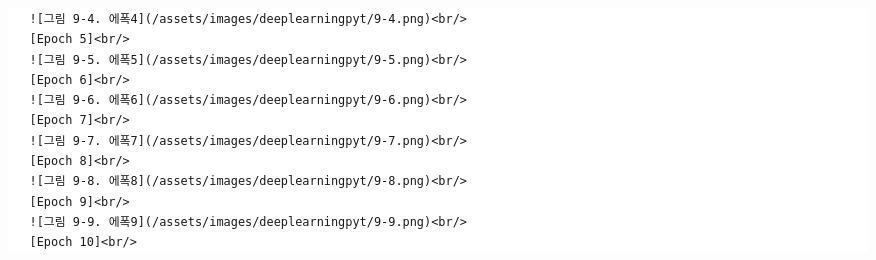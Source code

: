        ![그림 9-4. 에폭4](/assets/images/deeplearningpyt/9-4.png)<br/>
       [Epoch 5]<br/>
       ![그림 9-5. 에폭5](/assets/images/deeplearningpyt/9-5.png)<br/>
       [Epoch 6]<br/>
       ![그림 9-6. 에폭6](/assets/images/deeplearningpyt/9-6.png)<br/>
       [Epoch 7]<br/>
       ![그림 9-7. 에폭7](/assets/images/deeplearningpyt/9-7.png)<br/>
       [Epoch 8]<br/>
       ![그림 9-8. 에폭8](/assets/images/deeplearningpyt/9-8.png)<br/>
       [Epoch 9]<br/>
       ![그림 9-9. 에폭9](/assets/images/deeplearningpyt/9-9.png)<br/>
       [Epoch 10]<br/>